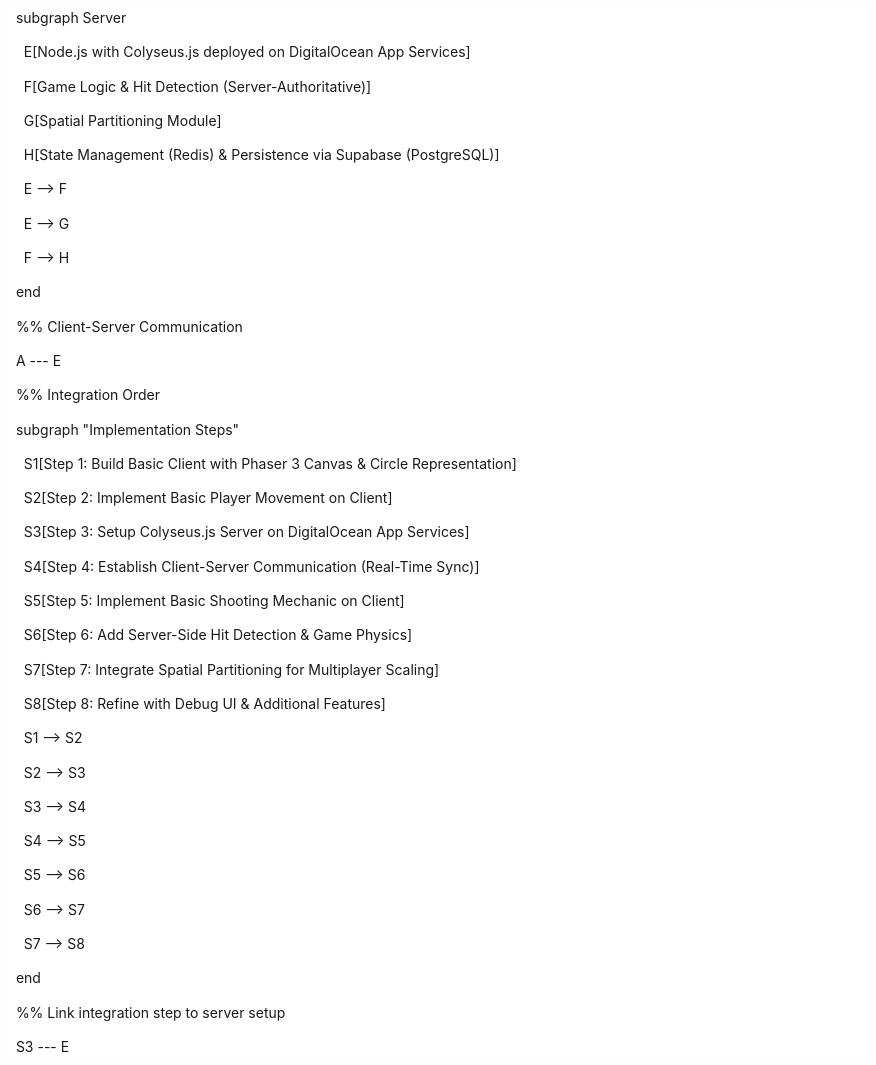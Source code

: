   subgraph Server

    E[Node.js with Colyseus.js deployed on DigitalOcean App Services]

    F[Game Logic & Hit Detection (Server-Authoritative)]

    G[Spatial Partitioning Module]

    H[State Management (Redis) & Persistence via Supabase (PostgreSQL)]

    E --> F

    E --> G

    F --> H

  end

  %% Client-Server Communication

  A --- E

  

  %% Integration Order

  subgraph "Implementation Steps"

    S1[Step 1: Build Basic Client with Phaser 3 Canvas & Circle Representation]

    S2[Step 2: Implement Basic Player Movement on Client]

    S3[Step 3: Setup Colyseus.js Server on DigitalOcean App Services]

    S4[Step 4: Establish Client-Server Communication (Real-Time Sync)]

    S5[Step 5: Implement Basic Shooting Mechanic on Client]

    S6[Step 6: Add Server-Side Hit Detection & Game Physics]

    S7[Step 7: Integrate Spatial Partitioning for Multiplayer Scaling]

    S8[Step 8: Refine with Debug UI & Additional Features]

    S1 --> S2

    S2 --> S3

    S3 --> S4

    S4 --> S5

    S5 --> S6

    S6 --> S7

    S7 --> S8

  end

  %% Link integration step to server setup

  S3 --- E